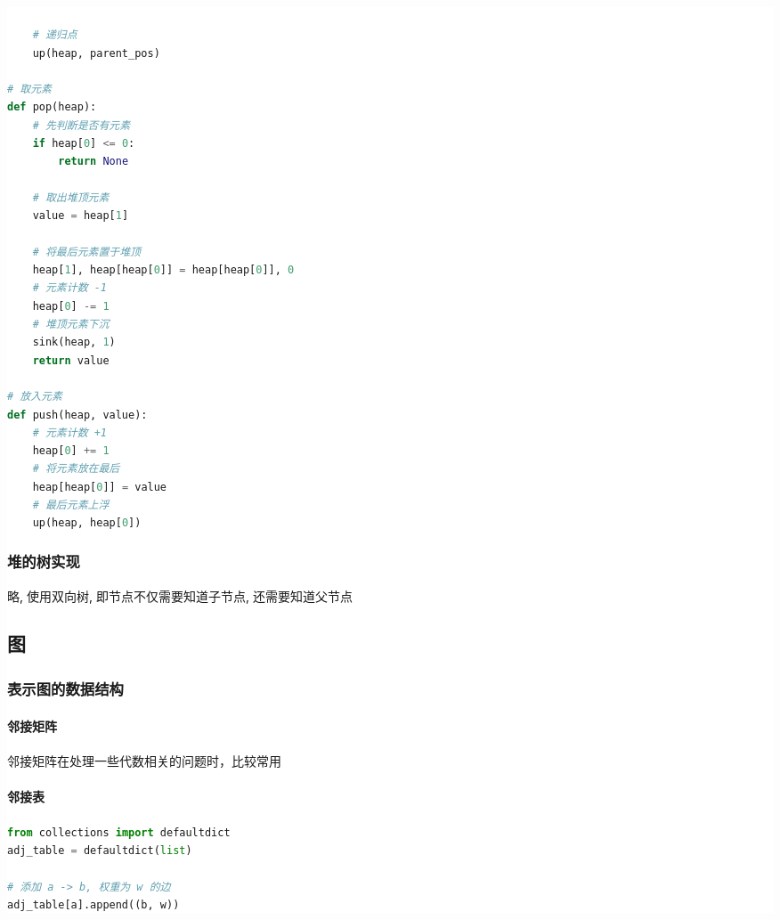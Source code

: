 ```python

    # 递归点
    up(heap, parent_pos)

# 取元素
def pop(heap):
    # 先判断是否有元素
    if heap[0] <= 0:
        return None

    # 取出堆顶元素
    value = heap[1]

    # 将最后元素置于堆顶
    heap[1], heap[heap[0]] = heap[heap[0]], 0
    # 元素计数 -1
    heap[0] -= 1
    # 堆顶元素下沉
    sink(heap, 1)
    return value

# 放入元素
def push(heap, value):
    # 元素计数 +1
    heap[0] += 1
    # 将元素放在最后
    heap[heap[0]] = value
    # 最后元素上浮
    up(heap, heap[0])
```

### 堆的树实现

略, 使用双向树, 即节点不仅需要知道子节点, 还需要知道父节点

## 图

### 表示图的数据结构

#### 邻接矩阵

邻接矩阵在处理一些代数相关的问题时，比较常用

#### 邻接表

```python
from collections import defaultdict
adj_table = defaultdict(list)

# 添加 a -> b, 权重为 w 的边
adj_table[a].append((b, w))
```
